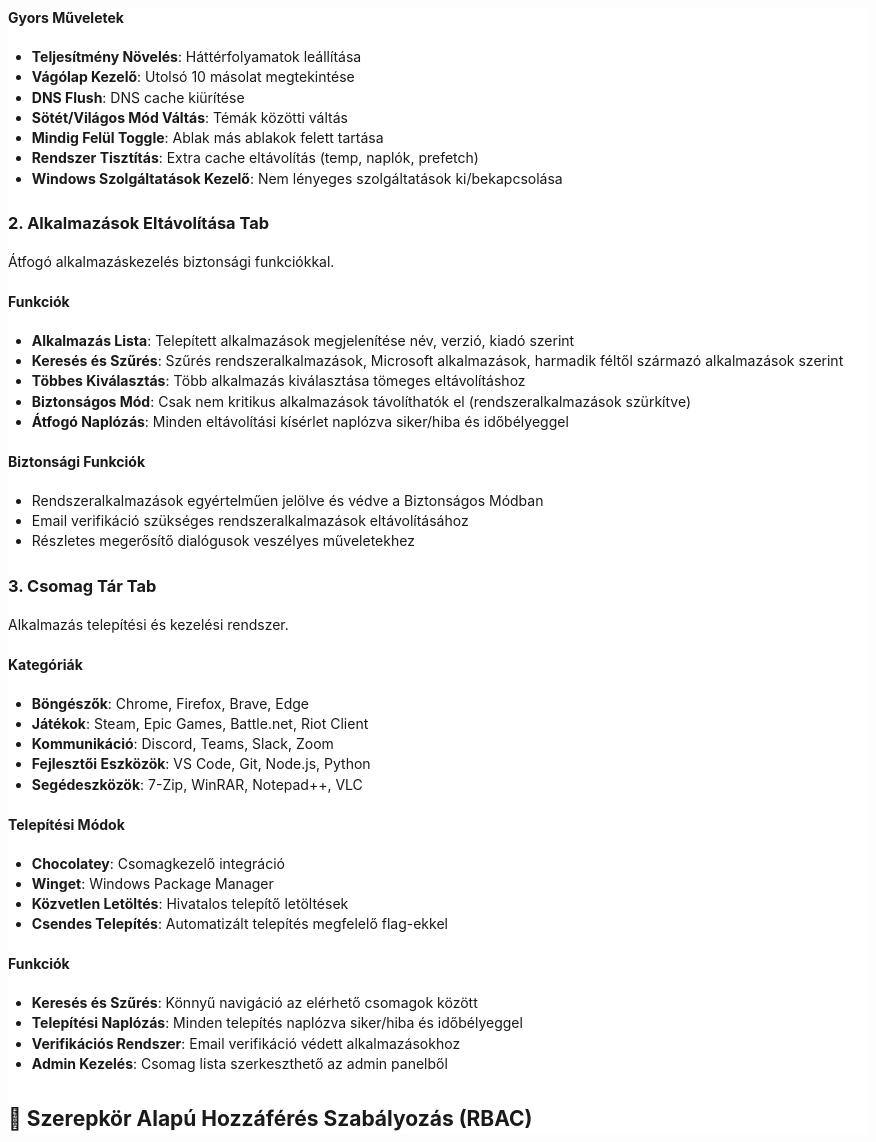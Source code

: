 #### Gyors Műveletek
- **Teljesítmény Növelés**: Háttérfolyamatok leállítása
- **Vágólap Kezelő**: Utolsó 10 másolat megtekintése
- **DNS Flush**: DNS cache kiürítése
- **Sötét/Világos Mód Váltás**: Témák közötti váltás
- **Mindig Felül Toggle**: Ablak más ablakok felett tartása
- **Rendszer Tisztítás**: Extra cache eltávolítás (temp, naplók, prefetch)
- **Windows Szolgáltatások Kezelő**: Nem lényeges szolgáltatások ki/bekapcsolása

### 2. Alkalmazások Eltávolítása Tab
Átfogó alkalmazáskezelés biztonsági funkciókkal.

#### Funkciók
- **Alkalmazás Lista**: Telepített alkalmazások megjelenítése név, verzió, kiadó szerint
- **Keresés és Szűrés**: Szűrés rendszeralkalmazások, Microsoft alkalmazások, harmadik féltől származó alkalmazások szerint
- **Többes Kiválasztás**: Több alkalmazás kiválasztása tömeges eltávolításhoz
- **Biztonságos Mód**: Csak nem kritikus alkalmazások távolíthatók el (rendszeralkalmazások szürkítve)
- **Átfogó Naplózás**: Minden eltávolítási kísérlet naplózva siker/hiba és időbélyeggel

#### Biztonsági Funkciók
- Rendszeralkalmazások egyértelműen jelölve és védve a Biztonságos Módban
- Email verifikáció szükséges rendszeralkalmazások eltávolításához
- Részletes megerősítő dialógusok veszélyes műveletekhez

### 3. Csomag Tár Tab
Alkalmazás telepítési és kezelési rendszer.

#### Kategóriák
- **Böngészők**: Chrome, Firefox, Brave, Edge
- **Játékok**: Steam, Epic Games, Battle.net, Riot Client
- **Kommunikáció**: Discord, Teams, Slack, Zoom
- **Fejlesztői Eszközök**: VS Code, Git, Node.js, Python
- **Segédeszközök**: 7-Zip, WinRAR, Notepad++, VLC

#### Telepítési Módok
- **Chocolatey**: Csomagkezelő integráció
- **Winget**: Windows Package Manager
- **Közvetlen Letöltés**: Hivatalos telepítő letöltések
- **Csendes Telepítés**: Automatizált telepítés megfelelő flag-ekkel

#### Funkciók
- **Keresés és Szűrés**: Könnyű navigáció az elérhető csomagok között
- **Telepítési Naplózás**: Minden telepítés naplózva siker/hiba és időbélyeggel
- **Verifikációs Rendszer**: Email verifikáció védett alkalmazásokhoz
- **Admin Kezelés**: Csomag lista szerkeszthető az admin panelből

## 🔐 Szerepkör Alapú Hozzáférés Szabályozás (RBAC)
